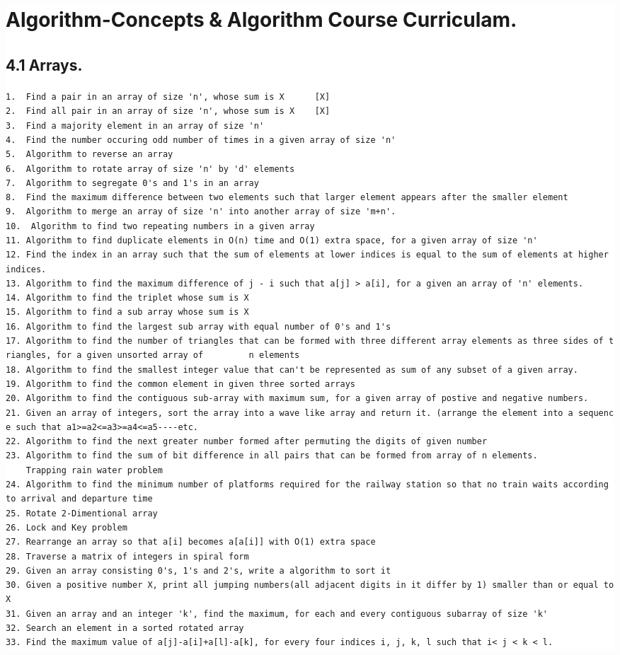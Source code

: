 # Algorithm-Concepts & Algorithm Course Curriculam.

## 4.1 Arrays.
	1.  Find a pair in an array of size 'n', whose sum is X      [X]
	2.  Find all pair in an array of size 'n', whose sum is X    [X] 
	3.  Find a majority element in an array of size 'n'
	4.  Find the number occuring odd number of times in a given array of size 'n'
	5.  Algorithm to reverse an array
	6.  Algorithm to rotate array of size 'n' by 'd' elements
	7.  Algorithm to segregate 0's and 1's in an array
	8.  Find the maximum difference between two elements such that larger element appears after the smaller element
	9.  Algorithm to merge an array of size 'n' into another array of size 'm+n'.
	10.  Algorithm to find two repeating numbers in a given array
	11. Algorithm to find duplicate elements in O(n) time and O(1) extra space, for a given array of size 'n'
	12. Find the index in an array such that the sum of elements at lower indices is equal to the sum of elements at higher indices.
	13. Algorithm to find the maximum difference of j - i such that a[j] > a[i], for a given an array of 'n' elements.
	14. Algorithm to find the triplet whose sum is X
	15. Algorithm to find a sub array whose sum is X
	16. Algorithm to find the largest sub array with equal number of 0's and 1's
	17. Algorithm to find the number of triangles that can be formed with three different array elements as three sides of triangles, for a given unsorted array of 	    n elements
	18. Algorithm to find the smallest integer value that can't be represented as sum of any subset of a given array.
	19. Algorithm to find the common element in given three sorted arrays
	20. Algorithm to find the contiguous sub-array with maximum sum, for a given array of postive and negative numbers.
	21. Given an array of integers, sort the array into a wave like array and return it. (arrange the element into a sequence such that a1>=a2<=a3>=a4<=a5----etc.
	22. Algorithm to find the next greater number formed after permuting the digits of given number
	23. Algorithm to find the sum of bit difference in all pairs that can be formed from array of n elements.
	    Trapping rain water problem
	24. Algorithm to find the minimum number of platforms required for the railway station so that no train waits according to arrival and departure time
	25. Rotate 2-Dimentional array
	26. Lock and Key problem
	27. Rearrange an array so that a[i] becomes a[a[i]] with O(1) extra space
	28. Traverse a matrix of integers in spiral form
	29. Given an array consisting 0's, 1's and 2's, write a algorithm to sort it
	30. Given a positive number X, print all jumping numbers(all adjacent digits in it differ by 1) smaller than or equal to X
	31. Given an array and an integer 'k', find the maximum, for each and every contiguous subarray of size 'k'
	32. Search an element in a sorted rotated array
	33. Find the maximum value of a[j]-a[i]+a[l]-a[k], for every four indices i, j, k, l such that i< j < k < l.
